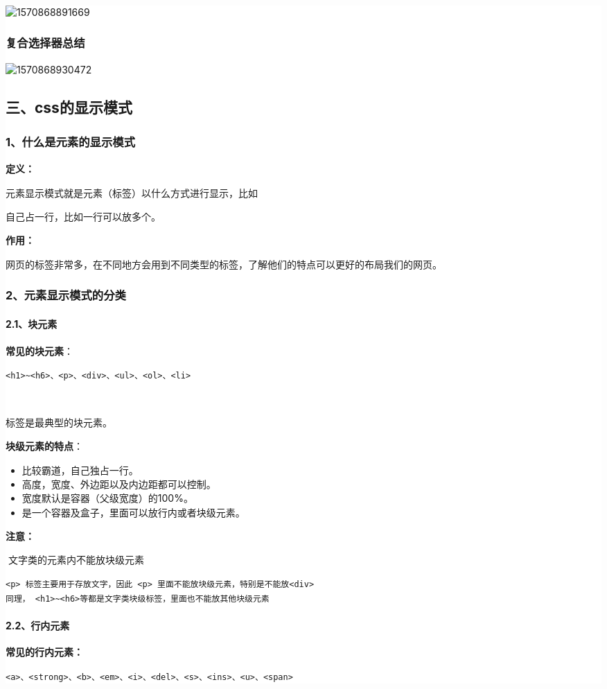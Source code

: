 ![1570868891669](https://qiniu.cloudstorage.geekdong.cn/cs-notes/202203172316087.png)



### 复合选择器总结

![1570868930472](https://qiniu.cloudstorage.geekdong.cn/cs-notes/202203172316088.png)

## 三、css的显示模式

### 1、什么是元素的显示模式

**定义：**

​		元素显示模式就是元素（标签）以什么方式进行显示，比如<div>自己占一行，比如一行可以放多个<span>。

**作用：**

​		网页的标签非常多，在不同地方会用到不同类型的标签，了解他们的特点可以更好的布局我们的网页。

### 2、元素显示模式的分类

#### 2.1、块元素

**常见的块元素**：

```
<h1>~<h6>、<p>、<div>、<ul>、<ol>、<li>
```

​		<div> 标签是最典型的块元素。

**块级元素的特点**：

- 比较霸道，自己独占一行。
- 高度，宽度、外边距以及内边距都可以控制。
- 宽度默认是容器（父级宽度）的100%。
- 是一个容器及盒子，里面可以放行内或者块级元素。



**注意：**

​		文字类的元素内不能放块级元素

```
<p> 标签主要用于存放文字，因此 <p> 里面不能放块级元素，特别是不能放<div> 
同理， <h1>~<h6>等都是文字类块级标签，里面也不能放其他块级元素
```



#### 2.2、行内元素

**常见的行内元素：**

```
<a>、<strong>、<b>、<em>、<i>、<del>、<s>、<ins>、<u>、<span>
```
